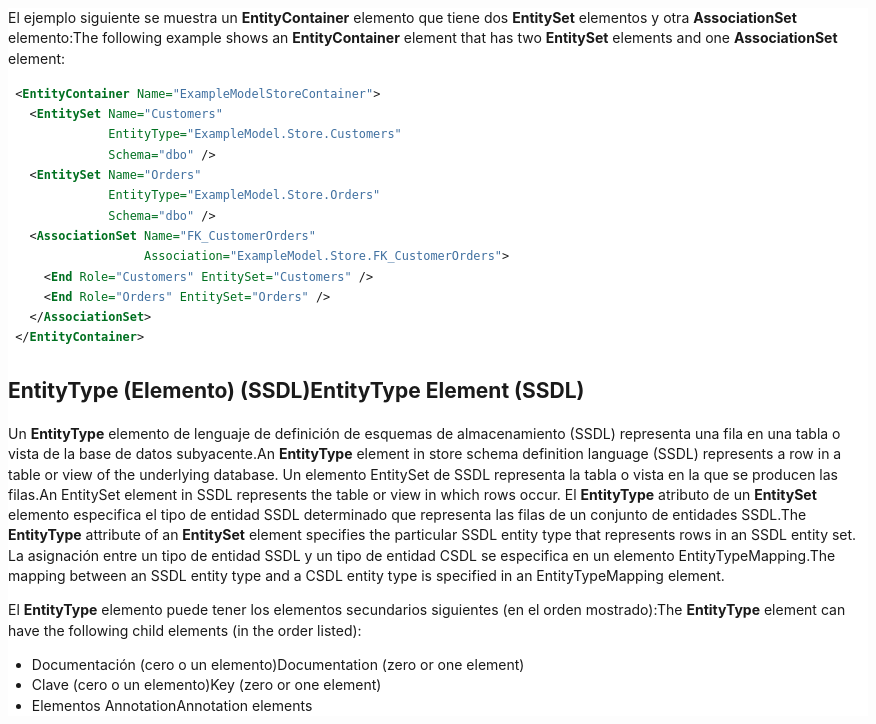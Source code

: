 <span data-ttu-id="68e3e-341">El ejemplo siguiente se muestra un **EntityContainer** elemento que tiene dos **EntitySet** elementos y otra **AssociationSet** elemento:</span><span class="sxs-lookup"><span data-stu-id="68e3e-341">The following example shows an **EntityContainer** element that has two **EntitySet** elements and one **AssociationSet** element:</span></span>

``` xml
 <EntityContainer Name="ExampleModelStoreContainer">
   <EntitySet Name="Customers"
              EntityType="ExampleModel.Store.Customers"
              Schema="dbo" />
   <EntitySet Name="Orders"
              EntityType="ExampleModel.Store.Orders"
              Schema="dbo" />
   <AssociationSet Name="FK_CustomerOrders"
                   Association="ExampleModel.Store.FK_CustomerOrders">
     <End Role="Customers" EntitySet="Customers" />
     <End Role="Orders" EntitySet="Orders" />
   </AssociationSet>
 </EntityContainer>
```

## <a name="entitytype-element-ssdl"></a><span data-ttu-id="68e3e-342">EntityType (Elemento) (SSDL)</span><span class="sxs-lookup"><span data-stu-id="68e3e-342">EntityType Element (SSDL)</span></span>

<span data-ttu-id="68e3e-343">Un **EntityType** elemento de lenguaje de definición de esquemas de almacenamiento (SSDL) representa una fila en una tabla o vista de la base de datos subyacente.</span><span class="sxs-lookup"><span data-stu-id="68e3e-343">An **EntityType** element in store schema definition language (SSDL) represents a row in a table or view of the underlying database.</span></span> <span data-ttu-id="68e3e-344">Un elemento EntitySet de SSDL representa la tabla o vista en la que se producen las filas.</span><span class="sxs-lookup"><span data-stu-id="68e3e-344">An EntitySet element in SSDL represents the table or view in which rows occur.</span></span> <span data-ttu-id="68e3e-345">El **EntityType** atributo de un **EntitySet** elemento especifica el tipo de entidad SSDL determinado que representa las filas de un conjunto de entidades SSDL.</span><span class="sxs-lookup"><span data-stu-id="68e3e-345">The **EntityType** attribute of an **EntitySet** element specifies the particular SSDL entity type that represents rows in an SSDL entity set.</span></span> <span data-ttu-id="68e3e-346">La asignación entre un tipo de entidad SSDL y un tipo de entidad CSDL se especifica en un elemento EntityTypeMapping.</span><span class="sxs-lookup"><span data-stu-id="68e3e-346">The mapping between an SSDL entity type and a CSDL entity type is specified in an EntityTypeMapping element.</span></span>

<span data-ttu-id="68e3e-347">El **EntityType** elemento puede tener los elementos secundarios siguientes (en el orden mostrado):</span><span class="sxs-lookup"><span data-stu-id="68e3e-347">The **EntityType** element can have the following child elements (in the order listed):</span></span>

-   <span data-ttu-id="68e3e-348">Documentación (cero o un elemento)</span><span class="sxs-lookup"><span data-stu-id="68e3e-348">Documentation (zero or one element)</span></span>
-   <span data-ttu-id="68e3e-349">Clave (cero o un elemento)</span><span class="sxs-lookup"><span data-stu-id="68e3e-349">Key (zero or one element)</span></span>
-   <span data-ttu-id="68e3e-350">Elementos Annotation</span><span class="sxs-lookup"><span data-stu-id="68e3e-350">Annotation elements</span></span>
